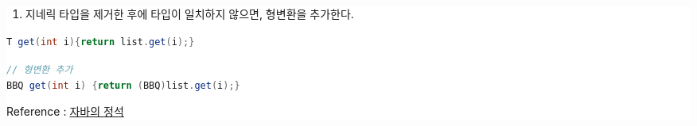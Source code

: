 1. 지네릭 타입을 제거한 후에 타입이 일치하지 않으면, 형변환을 추가한다.

```java
T get(int i){return list.get(i);}
```

```java
// 형변환 추가
BBQ get(int i) {return (BBQ)list.get(i);}
```

Reference : 
 [자바의 정석](http://www.yes24.com/Product/Goods/24259565) 